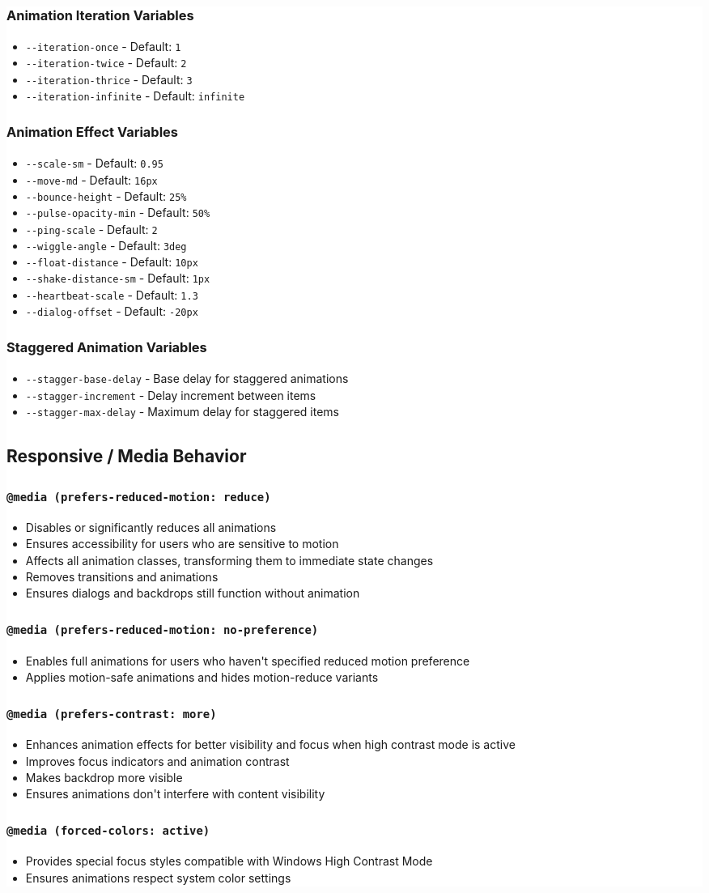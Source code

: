 ### Animation Iteration Variables
- `--iteration-once` - Default: `1`
- `--iteration-twice` - Default: `2`
- `--iteration-thrice` - Default: `3`
- `--iteration-infinite` - Default: `infinite`

### Animation Effect Variables
- `--scale-sm` - Default: `0.95`
- `--move-md` - Default: `16px`
- `--bounce-height` - Default: `25%`
- `--pulse-opacity-min` - Default: `50%`
- `--ping-scale` - Default: `2`
- `--wiggle-angle` - Default: `3deg`
- `--float-distance` - Default: `10px`
- `--shake-distance-sm` - Default: `1px`
- `--heartbeat-scale` - Default: `1.3`
- `--dialog-offset` - Default: `-20px`

### Staggered Animation Variables
- `--stagger-base-delay` - Base delay for staggered animations
- `--stagger-increment` - Delay increment between items
- `--stagger-max-delay` - Maximum delay for staggered items

## Responsive / Media Behavior

### `@media (prefers-reduced-motion: reduce)`
- Disables or significantly reduces all animations
- Ensures accessibility for users who are sensitive to motion
- Affects all animation classes, transforming them to immediate state changes
- Removes transitions and animations
- Ensures dialogs and backdrops still function without animation

### `@media (prefers-reduced-motion: no-preference)`
- Enables full animations for users who haven't specified reduced motion preference
- Applies motion-safe animations and hides motion-reduce variants

### `@media (prefers-contrast: more)`
- Enhances animation effects for better visibility and focus when high contrast mode is active
- Improves focus indicators and animation contrast
- Makes backdrop more visible
- Ensures animations don't interfere with content visibility

### `@media (forced-colors: active)`
- Provides special focus styles compatible with Windows High Contrast Mode
- Ensures animations respect system color settings 